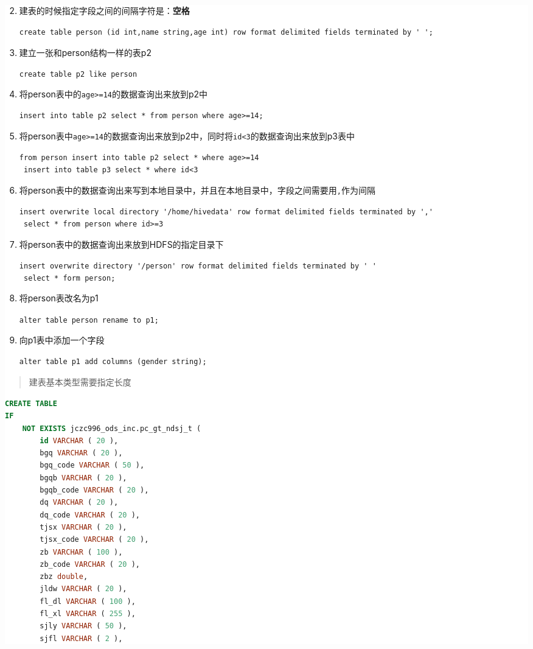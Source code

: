 2. 建表的时候指定字段之间的间隔字符是：**空格**

   ```mysql
   create table person (id int,name string,age int) row format delimited fields terminated by ' ';
   ```

3. 建立一张和person结构一样的表p2

   ```mysql
   create table p2 like person
   ```

4. 将person表中的`age>=14`的数据查询出来放到p2中

   ```mysql
   insert into table p2 select * from person where age>=14;
   ```

5. 将person表中`age>=14`的数据查询出来放到p2中，同时将`id<3`的数据查询出来放到p3表中

   ```mysql
   from person insert into table p2 select * where age>=14
   	insert into table p3 select * where id<3
   ```

6. 将person表中的数据查询出来写到本地目录中，并且在本地目录中，字段之间需要用`,`作为间隔

   ```mysql
   insert overwrite local directory '/home/hivedata' row format delimited fields terminated by ','
   	select * from person where id>=3
   ```

7. 将person表中的数据查询出来放到HDFS的指定目录下

   ```mysql
   insert overwrite directory '/person' row format delimited fields terminated by ' '
   	select * form person;
   ```

8. 将person表改名为p1

   ```mysql
   alter table person rename to p1;
   ```

9. 向p1表中添加一个字段

   ```mysql
   alter table p1 add columns (gender string);
   ```


> 建表基本类型需要指定长度

```sql
CREATE TABLE
IF
	NOT EXISTS jczc996_ods_inc.pc_gt_ndsj_t (
		id VARCHAR ( 20 ),
		bgq VARCHAR ( 20 ),
		bgq_code VARCHAR ( 50 ),
		bgqb VARCHAR ( 20 ),
		bgqb_code VARCHAR ( 20 ),
		dq VARCHAR ( 20 ),
		dq_code VARCHAR ( 20 ),
		tjsx VARCHAR ( 20 ),
		tjsx_code VARCHAR ( 20 ),
		zb VARCHAR ( 100 ),
		zb_code VARCHAR ( 20 ),
		zbz double,
		jldw VARCHAR ( 20 ),
		fl_dl VARCHAR ( 100 ),
		fl_xl VARCHAR ( 255 ),
		sjly VARCHAR ( 50 ),
		sjfl VARCHAR ( 2 ),
```